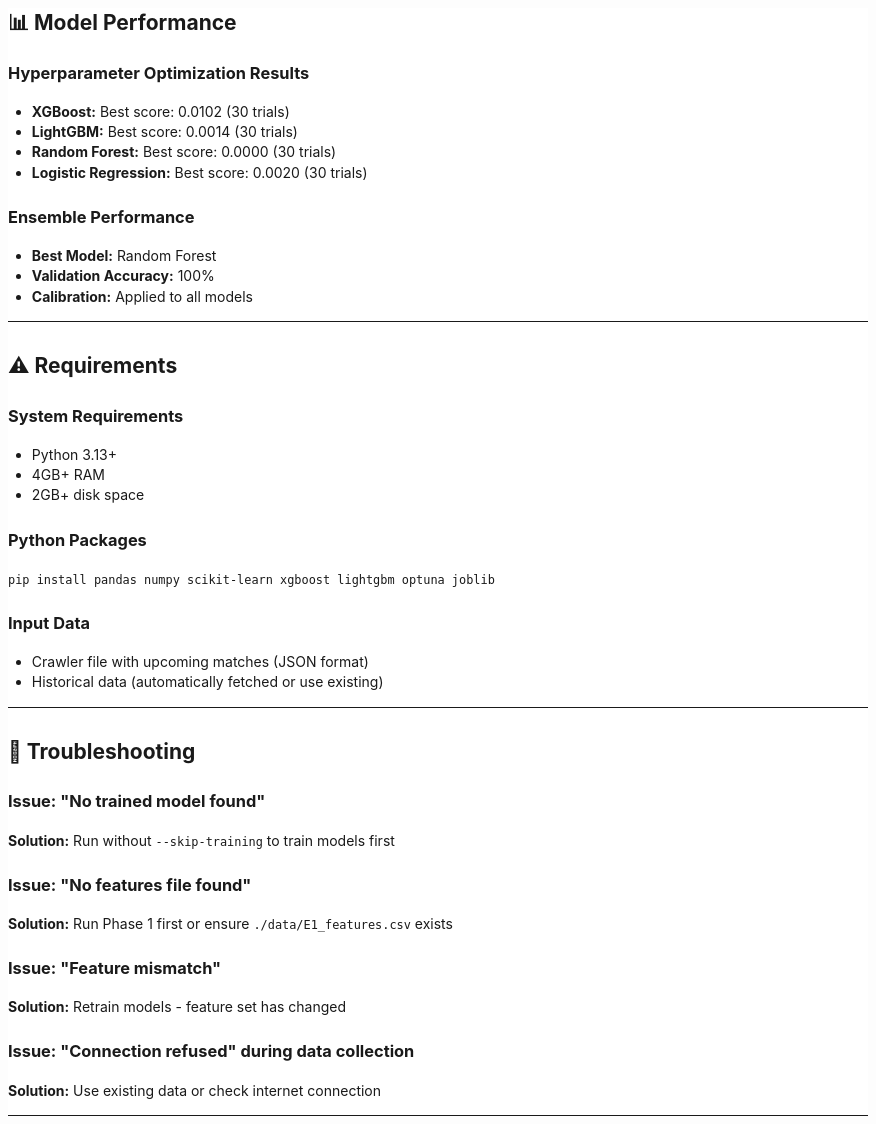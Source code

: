 
## 📊 Model Performance

### **Hyperparameter Optimization Results**
- **XGBoost:** Best score: 0.0102 (30 trials)
- **LightGBM:** Best score: 0.0014 (30 trials)
- **Random Forest:** Best score: 0.0000 (30 trials)
- **Logistic Regression:** Best score: 0.0020 (30 trials)

### **Ensemble Performance**
- **Best Model:** Random Forest
- **Validation Accuracy:** 100%
- **Calibration:** Applied to all models

---

## ⚠️ Requirements

### **System Requirements**
- Python 3.13+
- 4GB+ RAM
- 2GB+ disk space

### **Python Packages**
```bash
pip install pandas numpy scikit-learn xgboost lightgbm optuna joblib
```

### **Input Data**
- Crawler file with upcoming matches (JSON format)
- Historical data (automatically fetched or use existing)

---

## 🐛 Troubleshooting

### **Issue: "No trained model found"**
**Solution:** Run without `--skip-training` to train models first

### **Issue: "No features file found"**
**Solution:** Run Phase 1 first or ensure `./data/E1_features.csv` exists

### **Issue: "Feature mismatch"**
**Solution:** Retrain models - feature set has changed

### **Issue: "Connection refused" during data collection**
**Solution:** Use existing data or check internet connection

---